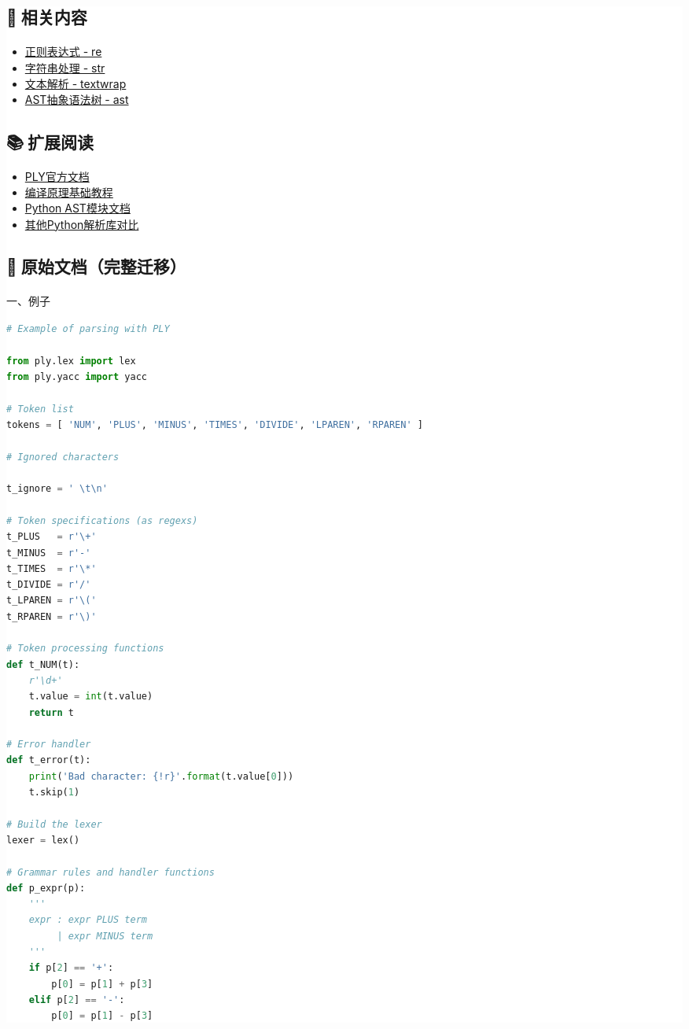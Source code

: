 ## 🔗 相关内容

- [正则表达式 - re](../../stdlib/re/)
- [字符串处理 - str](../../builtins/str/)
- [文本解析 - textwrap](../../stdlib/textwrap/)
- [AST抽象语法树 - ast](https://docs.python.org/3/library/ast.html)

## 📚 扩展阅读

- [PLY官方文档](http://www.dabeaz.com/ply/)
- [编译原理基础教程](https://en.wikipedia.org/wiki/Compiler)
- [Python AST模块文档](https://docs.python.org/3/library/ast.html)
- [其他Python解析库对比](https://github.com/topics/parser-python)

## 📎 原始文档（完整迁移）

一、例子

```python
# Example of parsing with PLY

from ply.lex import lex
from ply.yacc import yacc

# Token list
tokens = [ 'NUM', 'PLUS', 'MINUS', 'TIMES', 'DIVIDE', 'LPAREN', 'RPAREN' ]

# Ignored characters

t_ignore = ' \t\n'

# Token specifications (as regexs)
t_PLUS   = r'\+'
t_MINUS  = r'-'
t_TIMES  = r'\*'
t_DIVIDE = r'/'
t_LPAREN = r'\('
t_RPAREN = r'\)'

# Token processing functions
def t_NUM(t):
    r'\d+'
    t.value = int(t.value)
    return t

# Error handler
def t_error(t):
    print('Bad character: {!r}'.format(t.value[0]))
    t.skip(1)

# Build the lexer
lexer = lex()

# Grammar rules and handler functions
def p_expr(p):
    '''
    expr : expr PLUS term
         | expr MINUS term
    '''
    if p[2] == '+':
        p[0] = p[1] + p[3]
    elif p[2] == '-':
        p[0] = p[1] - p[3]
```